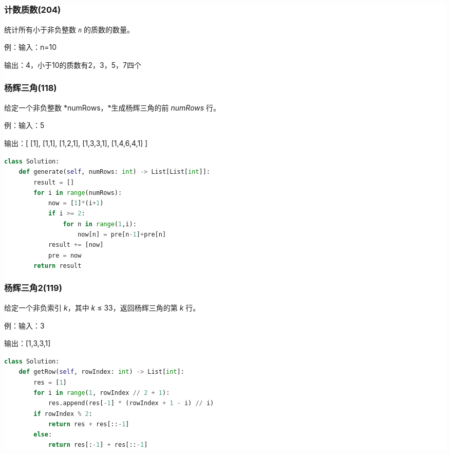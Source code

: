 

### 计数质数(204)

统计所有小于非负整数 *`n`* 的质数的数量。

例：输入：n=10

输出：4，小于10的质数有2，3，5，7四个



### 杨辉三角(118)

给定一个非负整数 *numRows，*生成杨辉三角的前 *numRows* 行。

例：输入：5

输出：[     [1],
   			 [1,1],
  			 [1,2,1],
  			[1,3,3,1],
			 [1,4,6,4,1]  ]

```python
class Solution:
    def generate(self, numRows: int) -> List[List[int]]:
        result = []
        for i in range(numRows):
            now = [1]*(i+1)
            if i >= 2:
                for n in range(1,i):
                    now[n] = pre[n-1]+pre[n]
            result += [now]
            pre = now
        return result
```

### 杨辉三角2(119)

给定一个非负索引 *k*，其中 *k* ≤ 33，返回杨辉三角的第 *k* 行。

例：输入：3

输出：[1,3,3,1]

```python
class Solution:
    def getRow(self, rowIndex: int) -> List[int]:
        res = [1]
        for i in range(1, rowIndex // 2 + 1):
            res.append(res[-1] * (rowIndex + 1 - i) // i)
        if rowIndex % 2:
            return res + res[::-1]
        else:
            return res[:-1] + res[::-1]
```
